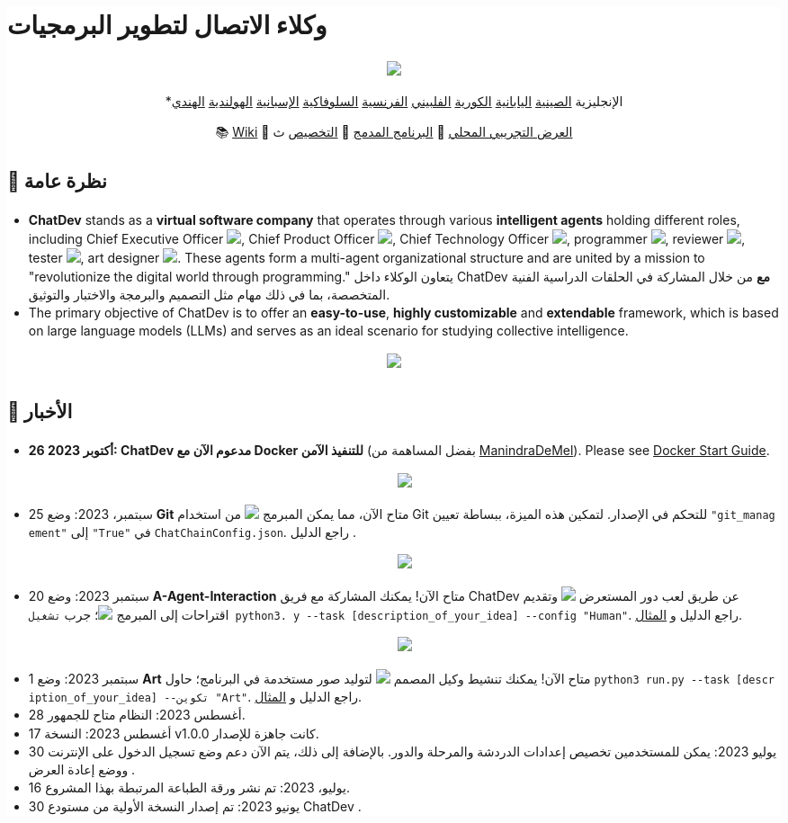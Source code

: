 # وكلاء الاتصال لتطوير البرمجيات

<p align="center">
  <img src='./misc/logo1.png' width=550>
</p>

<p align="center">
    *الإنجليزية <unk> <a href="../readme/README-Chinese.md">الصينية</a> <unk> <a href="../readme/README-Japanese.md">اليابانية</a> <unk> <a href="../readme/README-Korean.md">الكورية</a> <unk> <a href="../readme/README-Filipino.md">الفلبيني</a> <unk> <a href="../readme/README-French.md">الفرنسية</a> <unk> <a href="../readme/README-Slovak.md">السلوفاكية</a> <unk> <a href="../readme/README-Portuguese.md"></a> <unk> <a href="../readme/README-Spanish.md">الإسبانية</a> <unk> <a href="../readme/README-Dutch.md">الهولندية</a> <unk> <a href="../readme/README-Hindi.md">الهندي</a>
</p>
<p align="center">
    <unk> 📚 <a href="../wiki.md">Wiki</a> <unk> 🚀 <a href="../wiki.md#local-demo">العرض التجريبي المحلي</a> <unk> 👥 <a href="../Contribution.md">البرنامج المدمج</a> <unk> 🔧 <a href="../wiki.md#customization">التخصيص</a> ث
</p>

## 📖 نظرة عامة

- **ChatDev** stands as a **virtual software company** that operates through various **intelligent agents** holding different roles, including Chief Executive Officer <img src='online_log/static/figures/ceo.png' height=20>, Chief Product Officer <img src='online_log/static/figures/cpo.png' height=20>, Chief Technology Officer <img src='online_log/static/figures/cto.png' height=20>, programmer <img src='online_log/static/figures/programmer.png' height=20>, reviewer <img src='online_log/static/figures/reviewer.png' height=20>, tester <img src='online_log/static/figures/tester.png' height=20>, art designer <img src='online_log/static/figures/designer.png' height=20>. These agents form a multi-agent organizational structure and are united by a mission to "revolutionize the digital world through programming." يتعاون الوكلاء داخل ChatDev **مع** من خلال المشاركة في الحلقات الدراسية الفنية المتخصصة، بما في ذلك مهام مثل التصميم والبرمجة والاختبار والتوثيق.
- The primary objective of ChatDev is to offer an **easy-to-use**, **highly customizable** and **extendable** framework, which is based on large language models (LLMs) and serves as an ideal scenario for studying collective intelligence.
<p align="center">
  <img src='./misc/company.png' width=600>
</p>

## 🎉 الأخبار

* **26 أكتوبر 2023: ChatDev مدعوم الآن مع Docker للتنفيذ الآمن** (بفضل المساهمة من [ManindraDeMel](https://github.com/ManindraDeMel)). Please see [Docker Start Guide](wiki.md#docker-start).
  <p align="center">
  <img src='./misc/docker.png' width=400>
  </p>
* 25 سبتمبر، 2023: وضع **Git** متاح الآن، مما يمكن المبرمج <img src='online_log/static/figures/programmer.png' height=20> من استخدام Git للتحكم في الإصدار. لتمكين هذه الميزة، ببساطة تعيين `"git_management"` إلى `"True"` في `ChatChainConfig.json`. راجع الدليل [](wiki.md#git-mode).
  <p align="center">
  <img src='./misc/github.png' width=600>
  </p>
* 20 سبتمبر 2023: وضع **A-Agent-Interaction** متاح الآن! يمكنك المشاركة مع فريق ChatDev عن طريق لعب دور المستعرض <img src='online_log/static/figures/reviewer.png' height=20> وتقديم اقتراحات إلى المبرمج <img src='online_log/static/figures/programmer.png' height=20>؛ جرب `تشغيل python3. y --task [description_of_your_idea] --config "Human"`. راجع الدليل [](wiki.md#human-agent-interaction) و [المثال](WareHouse/Gomoku_HumanAgentInteraction_20230920135038).
  <p align="center">
  <img src='./misc/Human_intro.png' width=600>
  </p>
* 1 سبتمبر 2023: وضع **Art** متاح الآن! يمكنك تنشيط وكيل المصمم <img src='online_log/static/figures/designer.png' height=20> لتوليد صور مستخدمة في البرنامج؛ حاول `python3 run.py --task [description_of_your_idea] --تكوين "Art"`. راجع الدليل [](wiki.md#art) و [المثال](WareHouse/gomokugameArtExample_THUNLP_20230831122822).
* 28 أغسطس 2023: النظام متاح للجمهور.
* 17 أغسطس 2023: النسخة v1.0.0 كانت جاهزة للإصدار.
* 30 يوليو 2023: يمكن للمستخدمين تخصيص إعدادات الدردشة والمرحلة والدور. بالإضافة إلى ذلك، يتم الآن دعم وضع تسجيل الدخول على الإنترنت ووضع إعادة العرض .
* 16 يوليو، 2023: تم نشر ورقة الطباعة [](https://arxiv.org/abs/2307.07924) المرتبطة بهذا المشروع.
* 30 يونيو 2023: تم إصدار النسخة الأولية من مستودع ChatDev .
